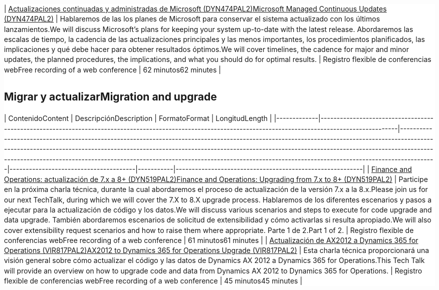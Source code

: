 | [<span data-ttu-id="bf7b4-236">Actualizaciones continuadas y administradas de Microsoft (DYN474PAL2)</span><span class="sxs-lookup"><span data-stu-id="bf7b4-236">Microsoft Managed Continuous Updates (DYN474PAL2)</span></span>](https://community.dynamics.com/365/b/techtalks/posts/microsoft-managed-continuous-updates-september-5-2018) | <span data-ttu-id="bf7b4-237">Hablaremos de las los planes de Microsoft para conservar el sistema actualizado con los últimos lanzamientos.</span><span class="sxs-lookup"><span data-stu-id="bf7b4-237">We will discuss Microsoft’s plans for keeping your system up-to-date with the latest release.</span></span> <span data-ttu-id="bf7b4-238">Abordaremos las escalas de tiempo, la cadencia de las actualizaciones principales y las menos importantes, los procedimientos planificados, las implicaciones y qué debe hacer para obtener resultados óptimos.</span><span class="sxs-lookup"><span data-stu-id="bf7b4-238">We will cover timelines, the cadence for major and minor updates, the planned procedures, the implications, and what you should do for optimal results.</span></span> | <span data-ttu-id="bf7b4-239">Registro flexible de conferencias web</span><span class="sxs-lookup"><span data-stu-id="bf7b4-239">Free recording of a web conference</span></span> | <span data-ttu-id="bf7b4-240">62 minutos</span><span class="sxs-lookup"><span data-stu-id="bf7b4-240">62 minutes</span></span> |

## <a name="migration-and-upgrade"></a><span data-ttu-id="bf7b4-241">Migrar y actualizar<a name="migration-and-upgrade"></a></span><span class="sxs-lookup"><span data-stu-id="bf7b4-241">Migration and upgrade<a name="migration-and-upgrade"></a></span></span>

| <span data-ttu-id="bf7b4-242">Contenido</span><span class="sxs-lookup"><span data-stu-id="bf7b4-242">Content</span></span>  | <span data-ttu-id="bf7b4-243">Descripción</span><span class="sxs-lookup"><span data-stu-id="bf7b4-243">Description</span></span>    | <span data-ttu-id="bf7b4-244">Formato</span><span class="sxs-lookup"><span data-stu-id="bf7b4-244">Format</span></span>  | <span data-ttu-id="bf7b4-245">Longitud</span><span class="sxs-lookup"><span data-stu-id="bf7b4-245">Length</span></span>    |
|-------------|-------------------------------------------------------------------------------------------------------------------------------------------------------------|--------------------------------------------------------------------------------------------------------------------------------------------------------------------------------------------------------------------------------------------------------------------------------------------------------------------------------------------------------------------------------------------------------------------------|---------------------------------------|-----------|----------------------------------------------------------|
| [<span data-ttu-id="bf7b4-246">Finance and Operations: actualización de 7.x a 8+ (DYN519PAL2)</span><span class="sxs-lookup"><span data-stu-id="bf7b4-246">Finance and Operations: Upgrading from 7.x to 8+ (DYN519PAL2)</span></span>](https://community.dynamics.com/365/b/techtalks/posts/finance-and-operations-upgrading-from-7-x-to-8-10-30-18) | <span data-ttu-id="bf7b4-247">Participe en la próxima charla técnica, durante la cual abordaremos el proceso de actualización de la versión 7.x a la 8.x.</span><span class="sxs-lookup"><span data-stu-id="bf7b4-247">Please join us for our next TechTalk, during which we will cover the 7.X to 8.X upgrade process.</span></span> <span data-ttu-id="bf7b4-248">Hablaremos de los diferentes escenarios y pasos a ejecutar para la actualización de código y los datos.</span><span class="sxs-lookup"><span data-stu-id="bf7b4-248">We will discuss various scenarios and steps to execute for code upgrade and data upgrade.</span></span> <span data-ttu-id="bf7b4-249">También abordaremos escenarios de solicitud de extensibilidad y cómo activarlas si resulta apropiado.</span><span class="sxs-lookup"><span data-stu-id="bf7b4-249">We will also cover extensibility request scenarios and how to raise them where appropriate.</span></span> <span data-ttu-id="bf7b4-250">Parte 1 de 2.</span><span class="sxs-lookup"><span data-stu-id="bf7b4-250">Part 1 of 2.</span></span> | <span data-ttu-id="bf7b4-251">Registro flexible de conferencias web</span><span class="sxs-lookup"><span data-stu-id="bf7b4-251">Free recording of a web conference</span></span> | <span data-ttu-id="bf7b4-252">61 minutos</span><span class="sxs-lookup"><span data-stu-id="bf7b4-252">61 minutes</span></span> |
| [<span data-ttu-id="bf7b4-253">Actualización de AX2012 a Dynamics 365 for Operations (VIR817PAL2)</span><span class="sxs-lookup"><span data-stu-id="bf7b4-253">AX2012 to Dynamics 365 for Operations Upgrade (VIR817PAL2)</span></span>](https://community.dynamics.com/365/b/techtalks/posts/ax2012-to-dynamics-365-for-operations-upgrade-april-20-2017) | <span data-ttu-id="bf7b4-254">Esta charla técnica proporcionará una visión general sobre cómo actualizar el código y las datos de Dynamics AX 2012 a Dynamics 365 for Operations.</span><span class="sxs-lookup"><span data-stu-id="bf7b4-254">This Tech Talk will provide an overview on how to upgrade code and data from Dynamics AX 2012 to Dynamics 365 for Operations.</span></span> | <span data-ttu-id="bf7b4-255">Registro flexible de conferencias web</span><span class="sxs-lookup"><span data-stu-id="bf7b4-255">Free recording of a web conference</span></span> | <span data-ttu-id="bf7b4-256">45 minutos</span><span class="sxs-lookup"><span data-stu-id="bf7b4-256">45 minutes</span></span> |
